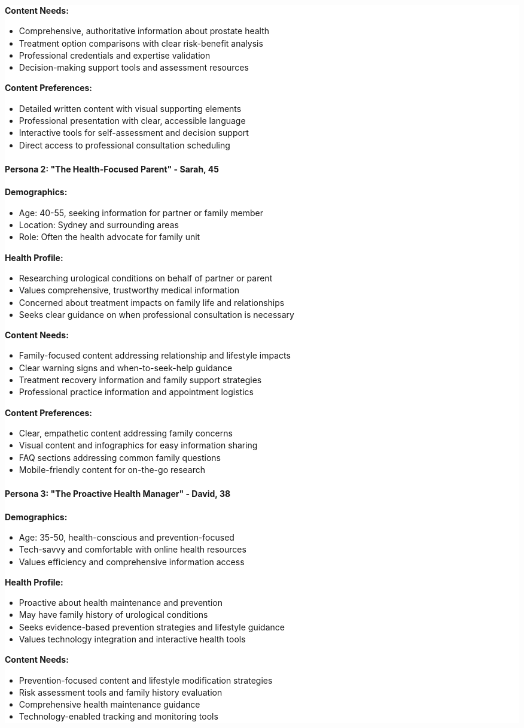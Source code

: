 **Content Needs:**
- Comprehensive, authoritative information about prostate health
- Treatment option comparisons with clear risk-benefit analysis
- Professional credentials and expertise validation
- Decision-making support tools and assessment resources

**Content Preferences:**
- Detailed written content with visual supporting elements
- Professional presentation with clear, accessible language
- Interactive tools for self-assessment and decision support
- Direct access to professional consultation scheduling

#### Persona 2: "The Health-Focused Parent" - Sarah, 45
**Demographics:**
- Age: 40-55, seeking information for partner or family member
- Location: Sydney and surrounding areas  
- Role: Often the health advocate for family unit

**Health Profile:**
- Researching urological conditions on behalf of partner or parent
- Values comprehensive, trustworthy medical information
- Concerned about treatment impacts on family life and relationships
- Seeks clear guidance on when professional consultation is necessary

**Content Needs:**
- Family-focused content addressing relationship and lifestyle impacts
- Clear warning signs and when-to-seek-help guidance
- Treatment recovery information and family support strategies
- Professional practice information and appointment logistics

**Content Preferences:**
- Clear, empathetic content addressing family concerns
- Visual content and infographics for easy information sharing
- FAQ sections addressing common family questions
- Mobile-friendly content for on-the-go research

#### Persona 3: "The Proactive Health Manager" - David, 38
**Demographics:**
- Age: 35-50, health-conscious and prevention-focused
- Tech-savvy and comfortable with online health resources
- Values efficiency and comprehensive information access

**Health Profile:**
- Proactive about health maintenance and prevention
- May have family history of urological conditions
- Seeks evidence-based prevention strategies and lifestyle guidance
- Values technology integration and interactive health tools

**Content Needs:**
- Prevention-focused content and lifestyle modification strategies  
- Risk assessment tools and family history evaluation
- Comprehensive health maintenance guidance
- Technology-enabled tracking and monitoring tools
